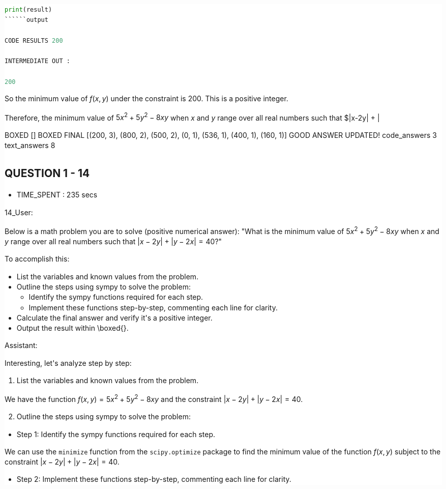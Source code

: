 ```python
print(result)
``````output

CODE RESULTS 200

INTERMEDIATE OUT :

200
```

So the minimum value of $f(x, y)$ under the constraint is 200. This is a positive integer.

Therefore, the minimum value of $5x^2 + 5y^2 - 8xy$ when $x$ and $y$ range over all real numbers such that $|x-2y| + |

BOXED []
BOXED FINAL 
[(200, 3), (800, 2), (500, 2), (0, 1), (536, 1), (400, 1), (160, 1)]
GOOD ANSWER UPDATED!
code_answers 3 text_answers 8



## QUESTION 1 - 14 
- TIME_SPENT : 235 secs

14_User:

Below is a math problem you are to solve (positive numerical answer):
"What is the minimum value of $5x^2+5y^2-8xy$ when $x$ and $y$ range over all real numbers such that $|x-2y| + |y-2x| = 40$?"

To accomplish this:
- List the variables and known values from the problem.
- Outline the steps using sympy to solve the problem:
  * Identify the sympy functions required for each step.
  * Implement these functions step-by-step, commenting each line for clarity.
- Calculate the final answer and verify it's a positive integer.
- Output the result within \boxed{}.

Assistant:

Interesting, let's analyze step by step:



1. List the variables and known values from the problem.

We have the function $f(x, y) = 5x^2 + 5y^2 - 8xy$ and the constraint $|x - 2y| + |y - 2x| = 40$.

2. Outline the steps using sympy to solve the problem:

- Step 1: Identify the sympy functions required for each step.

We can use the `minimize` function from the `scipy.optimize` package to find the minimum value of the function $f(x, y)$ subject to the constraint $|x - 2y| + |y - 2x| = 40$.

- Step 2: Implement these functions step-by-step, commenting each line for clarity.
